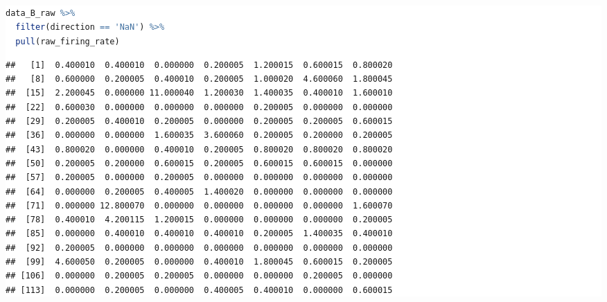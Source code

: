 ``` r
data_B_raw %>%
  filter(direction == 'NaN') %>%
  pull(raw_firing_rate)
```

    ##   [1]  0.400010  0.400010  0.000000  0.200005  1.200015  0.600015  0.800020
    ##   [8]  0.600000  0.200005  0.400010  0.200005  1.000020  4.600060  1.800045
    ##  [15]  2.200045  0.000000 11.000040  1.200030  1.400035  0.400010  1.600010
    ##  [22]  0.600030  0.000000  0.000000  0.000000  0.200005  0.000000  0.000000
    ##  [29]  0.200005  0.400010  0.200005  0.000000  0.200005  0.200005  0.600015
    ##  [36]  0.000000  0.000000  1.600035  3.600060  0.200005  0.200000  0.200005
    ##  [43]  0.800020  0.000000  0.400010  0.200005  0.800020  0.800020  0.800020
    ##  [50]  0.200005  0.200000  0.600015  0.200005  0.600015  0.600015  0.000000
    ##  [57]  0.200005  0.000000  0.200005  0.000000  0.000000  0.000000  0.000000
    ##  [64]  0.000000  0.200005  0.400005  1.400020  0.000000  0.000000  0.000000
    ##  [71]  0.000000 12.800070  0.000000  0.000000  0.000000  0.000000  1.600070
    ##  [78]  0.400010  4.200115  1.200015  0.000000  0.000000  0.000000  0.200005
    ##  [85]  0.000000  0.400010  0.400010  0.400010  0.200005  1.400035  0.400010
    ##  [92]  0.200005  0.000000  0.000000  0.000000  0.000000  0.000000  0.000000
    ##  [99]  4.600050  0.200005  0.000000  0.400010  1.800045  0.600015  0.200005
    ## [106]  0.000000  0.200005  0.200005  0.000000  0.000000  0.200005  0.000000
    ## [113]  0.000000  0.200005  0.000000  0.400005  0.400010  0.000000  0.600015
